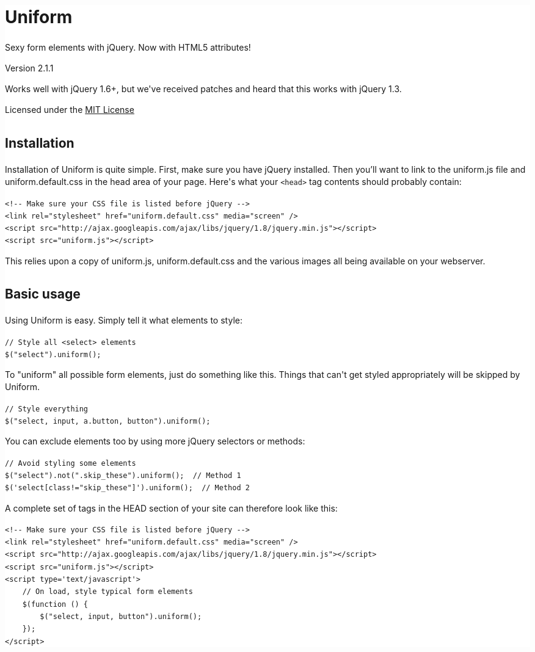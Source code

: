 Uniform
=======

Sexy form elements with jQuery. Now with HTML5 attributes!

Version 2.1.1

Works well with jQuery 1.6+, but we've received patches and heard that this works with jQuery 1.3.

Licensed under the [MIT License](http://www.opensource.org/licenses/mit-license.php)


Installation
------------

Installation of Uniform is quite simple. First, make sure you have jQuery installed. Then you’ll want to link to the uniform.js file and uniform.default.css in the head area of your page.  Here's what your `<head>` tag contents should probably contain:

    <!-- Make sure your CSS file is listed before jQuery -->
	<link rel="stylesheet" href="uniform.default.css" media="screen" />
	<script src="http://ajax.googleapis.com/ajax/libs/jquery/1.8/jquery.min.js"></script>
	<script src="uniform.js"></script>

This relies upon a copy of uniform.js, uniform.default.css and the various images all being available on your webserver.


Basic usage
-----------

Using Uniform is easy. Simply tell it what elements to style:

	// Style all <select> elements
	$("select").uniform();

To "uniform" all possible form elements, just do something like this.  Things that can't get styled appropriately will be skipped by Uniform.

	// Style everything
	$("select, input, a.button, button").uniform();

You can exclude elements too by using more jQuery selectors or methods:

	// Avoid styling some elements
	$("select").not(".skip_these").uniform();  // Method 1
	$('select[class!="skip_these"]').uniform();  // Method 2

A complete set of tags in the HEAD section of your site can therefore look like this:

    <!-- Make sure your CSS file is listed before jQuery -->
	<link rel="stylesheet" href="uniform.default.css" media="screen" />
	<script src="http://ajax.googleapis.com/ajax/libs/jquery/1.8/jquery.min.js"></script>
	<script src="uniform.js"></script>
	<script type='text/javascript'>
		// On load, style typical form elements
		$(function () {
			$("select, input, button").uniform();
		});
	</script>
